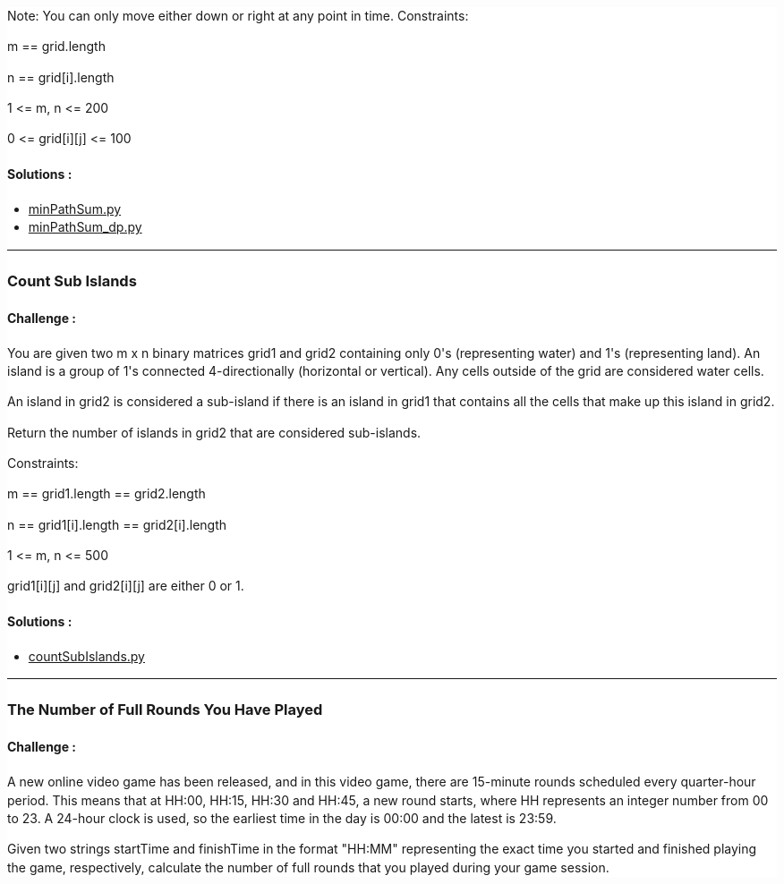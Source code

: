 Note: You can only move either down or right at any point in time.
Constraints:

m == grid.length

n == grid[i].length

1 <= m, n <= 200

0 <= grid[i][j] <= 100

#### Solutions :
  * [minPathSum.py](https://github.com/vikumsw/Algorithms_For_Problem_Solving/blob/master/src/main/python/minPathSum.py)
  * [minPathSum_dp.py](https://github.com/vikumsw/Algorithms_For_Problem_Solving/blob/master/src/main/python/minPathSum_dp.py)
---

### Count Sub Islands <a name="countSubIslands"></a>
#### Challenge :
You are given two m x n binary matrices grid1 and grid2 containing only 0's (representing water) and 1's (representing land). An island is a group of 1's connected 4-directionally (horizontal or vertical). Any cells outside of the grid are considered water cells.

An island in grid2 is considered a sub-island if there is an island in grid1 that contains all the cells that make up this island in grid2.

Return the number of islands in grid2 that are considered sub-islands.

Constraints:

m == grid1.length == grid2.length

n == grid1[i].length == grid2[i].length

1 <= m, n <= 500

grid1[i][j] and grid2[i][j] are either 0 or 1.

#### Solutions :
  * [countSubIslands.py](https://github.com/vikumsw/Algorithms_For_Problem_Solving/blob/master/src/main/python/countSubIslands.py)
---

### The Number of Full Rounds You Have Played <a name="numberOfRounds"></a>
#### Challenge :
A new online video game has been released, and in this video game, there are 15-minute rounds scheduled every quarter-hour period. This means that at HH:00, HH:15, HH:30 and HH:45, a new round starts, where HH represents an integer number from 00 to 23. A 24-hour clock is used, so the earliest time in the day is 00:00 and the latest is 23:59.

Given two strings startTime and finishTime in the format "HH:MM" representing the exact time you started and finished playing the game, respectively, calculate the number of full rounds that you played during your game session.

